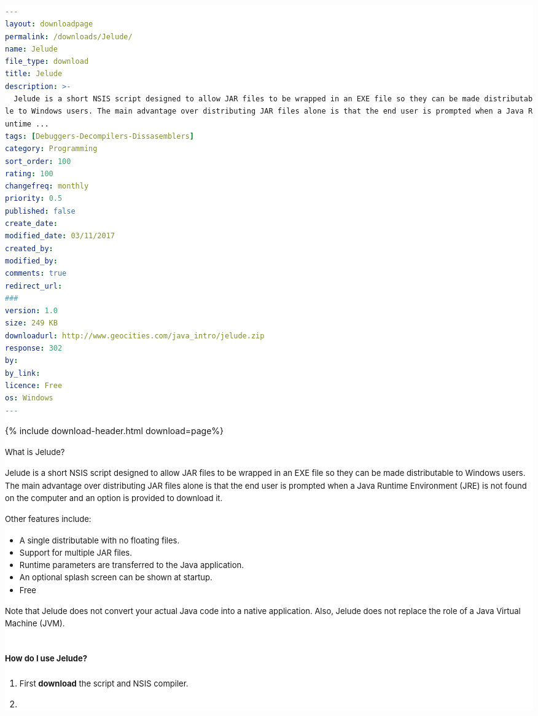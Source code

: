 ```yaml
---
layout: downloadpage
permalink: /downloads/Jelude/
name: Jelude
file_type: download
title: Jelude
description: >-
  Jelude is a short NSIS script designed to allow JAR files to be wrapped in an EXE file so they can be made distributable to Windows users. The main advantage over distributing JAR files alone is that the end user is prompted when a Java Runtime ...
tags: [Debuggers-Decompilers-Dissasemblers]
category: Programming
sort_order: 100
rating: 100
changefreq: monthly
priority: 0.5
published: false
create_date:
modified_date: 03/11/2017
created_by:
modified_by:
comments: true
redirect_url:
###
version: 1.0
size: 249 KB
downloadurl: http://www.geocities.com/java_intro/jelude.zip
response: 302
by:
by_link:
licence: Free
os: Windows
---
```


{% include download-header.html download=page%}

<p style="fix-download-text !important">
<p><font size="2">What is Jelude?</font></p>
<div class="chapter">
<p><font size="2">Jelude is a short NSIS</acronym> script designed to allow JAR files to be wrapped in an EXE</abbr> file so they can be made distributable to Windows users. The main advantage over distributing JAR files alone is that the end user is prompted when a Java Runtime Environment (JRE</acronym>) is not found on the computer and an option is provided to download it.</font></p>
<p><font size="2">Other features include:</font></p>
<ul>
    <li><font size="2">A single distributable with no floating files.</font></li>
    <li><font size="2">Support for multiple JAR files.</font></li>
    <li><font size="2">Runtime parameters are transferred to the Java application.</font></li>
    <li><font size="2">An optional splash screen can be shown at startup.</font></li>
    <li><font size="2">Free</font></li>
</ul>
<p><font size="2">Note that Jelude does not convert your actual Java code into a native application. Also, Jelude does not replace the role of a Java Virtual Machine (JVM</acronym>). </font></p>
</div>
<h2 class="instructions"><font size="2">How do I use Jelude?</font></h2>
<div class="chapter">
<ol>
    <li>
    <p><font size="2">First <strong>download</strong> the </font><font size="2">script and NSIS compiler</font><font size="2">.</font></p>
    </li>
    <li>